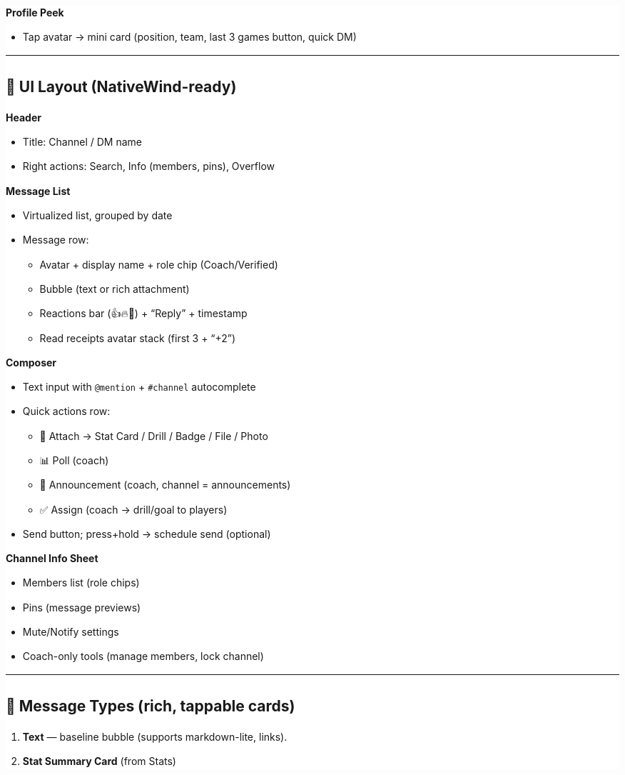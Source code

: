 **Profile Peek**

* Tap avatar → mini card (position, team, last 3 games button, quick DM)

---

## **🎨 UI Layout (NativeWind-ready)**

**Header**

* Title: Channel / DM name

* Right actions: Search, Info (members, pins), Overflow

**Message List**

* Virtualized list, grouped by date

* Message row:

  * Avatar \+ display name \+ role chip (Coach/Verified)

  * Bubble (text or rich attachment)

  * Reactions bar (👍🔥👏) \+ “Reply” \+ timestamp

  * Read receipts avatar stack (first 3 \+ “+2”)

**Composer**

* Text input with `@mention` \+ `#channel` autocomplete

* Quick actions row:

  * 📎 Attach → Stat Card / Drill / Badge / File / Photo

  * 📊 Poll (coach)

  * 📣 Announcement (coach, channel \= announcements)

  * ✅ Assign (coach → drill/goal to players)

* Send button; press+hold → schedule send (optional)

**Channel Info Sheet**

* Members list (role chips)

* Pins (message previews)

* Mute/Notify settings

* Coach-only tools (manage members, lock channel)

---

## **🧩 Message Types (rich, tappable cards)**

1. **Text** — baseline bubble (supports markdown-lite, links).

2. **Stat Summary Card** (from Stats)

